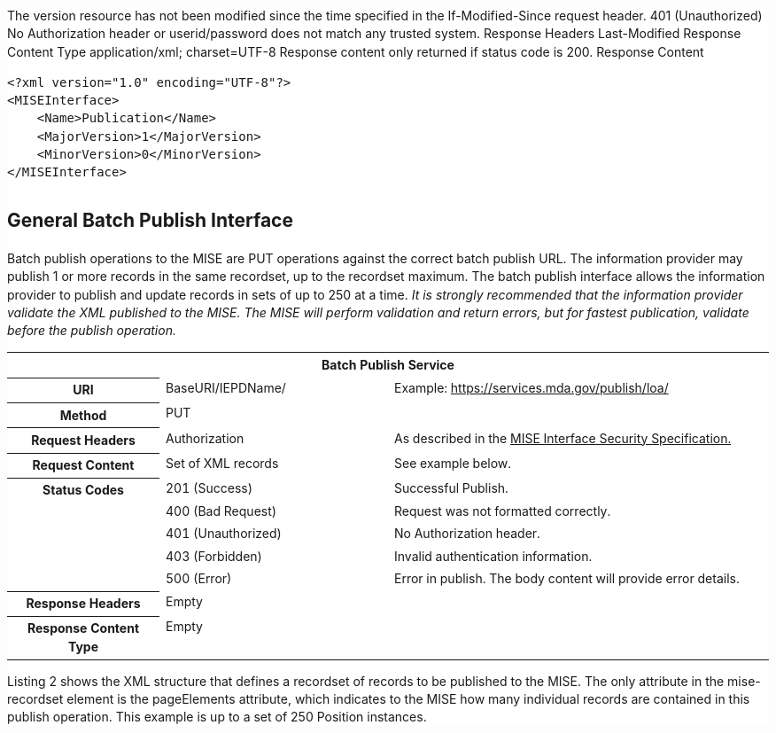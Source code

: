 <td>The version resource has not been modified since the time specified in the If-Modified-Since request header.</td>
</tr><tr><td>401 (Unauthorized)</td>
<td>No Authorization header or userid/password does not match any trusted system.</td>
</tr><tr><th width="20%">Response Headers</th>
<td>Last-Modified</td>
<td></td>
</tr><tr><th>Response Content Type</th>
<td>application/xml; charset=UTF-8</td>
<td>Response content only returned if status code is 200.</td>
</tr><tr><th>Response Content	</th>
<td colspan="2">
<pre class="brush: xml">
&lt;?xml version="1.0" encoding="UTF-8"?&gt;
&lt;MISEInterface&gt;
    &lt;Name&gt;Publication&lt;/Name&gt;
    &lt;MajorVersion&gt;1&lt;/MajorVersion&gt;
    &lt;MinorVersion&gt;0&lt;/MinorVersion&gt;
&lt;/MISEInterface&gt;
</pre></td>
</tr></table><h2><a id="publish">General Batch Publish Interface</a></h2>
<p>Batch publish operations to the MISE are PUT operations against the correct batch publish URL. The information provider may publish 1 or more records in the same recordset, up to the recordset maximum.  The batch publish interface allows the information provider to publish and update records in sets of up to 250 at a time. <i>It is strongly recommended that the information provider validate the XML published to the MISE. The MISE will perform validation and return errors, but for fastest publication, validate before the publish operation.</i></p>
<table><tr><th colspan="3">Batch Publish Service</th>
</tr><tr><th width="20%">URI</th>
<td width="30%">BaseURI/IEPDName/</td>
<td>Example: <a href="">https://services.mda.gov/publish/loa/</a></td>
</tr><tr><th>Method</th>
<td>PUT</td>
<td></td>
	</tr><tr><th>Request Headers</th>
<td>Authorization</td>
<td>
			As described in the <a href="https://mise.mda.gov/drupal/node/104">MISE Interface Security Specification.</a>
		</td>
</tr><tr><th>Request Content</th>
<td>Set of XML records</td>
<td>See example below.</td>
</tr><tr><th rowspan="5">Status Codes</th>
<td>201 (Success)</td>
<td>Successful Publish.</td>
</tr><tr><td>400 (Bad Request)</td>
<td>Request was not formatted correctly.</td>
</tr><tr><td>401 (Unauthorized)</td>
<td>No Authorization header.</td>
</tr><tr><td>403 (Forbidden)</td>
<td>Invalid authentication information.</td>
</tr><tr><td>500 (Error)</td>
<td>Error in publish. The body content will provide error details.</td>
</tr><tr><th width="20%">Response Headers</th>
<td>Empty</td>
<td></td>
	</tr><tr><th>Response Content Type</th>
<td>Empty</td>
<td></td>
	</tr></table><p>Listing 2 shows the XML structure that defines a recordset of records to be published to the MISE. The only attribute in the mise-recordset element is the pageElements attribute, which indicates to the MISE how many individual records are contained in this publish operation. This example is up to a set of 250 Position instances. </p>